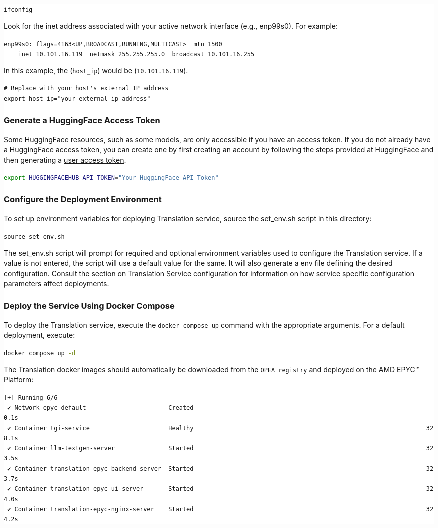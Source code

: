     ifconfig
      
Look for the inet address associated with your active network interface (e.g., enp99s0). For example:
      
    enp99s0: flags=4163<UP,BROADCAST,RUNNING,MULTICAST>  mtu 1500
        inet 10.101.16.119  netmask 255.255.255.0  broadcast 10.101.16.255
      
In this example, the (`host_ip`) would be (`10.101.16.119`).

    # Replace with your host's external IP address 
    export host_ip="your_external_ip_address"

### Generate a HuggingFace Access Token

Some HuggingFace resources, such as some models, are only accessible if you have an access token. If you do not already have a HuggingFace access token, you can create one by first creating an account by following the steps provided at [HuggingFace](https://huggingface.co/) and then generating a [user access token](https://huggingface.co/docs/transformers.js/en/guides/private#step-1-generating-a-user-access-token).
```bash
export HUGGINGFACEHUB_API_TOKEN="Your_HuggingFace_API_Token"
```

### Configure the Deployment Environment

To set up environment variables for deploying Translation service, source the set_env.sh script in this directory:

```
source set_env.sh
```

The set_env.sh script will prompt for required and optional environment variables used to configure the Translation service. If a value is not entered, the script will use a default value for the same. It will also generate a env file defining the desired configuration. Consult the section on [Translation Service configuration](#translation-service-configuration) for information on how service specific configuration parameters affect deployments.

### Deploy the Service Using Docker Compose

To deploy the Translation service, execute the `docker compose up` command with the appropriate arguments. For a default deployment, execute:

```bash
docker compose up -d
```

The Translation docker images should automatically be downloaded from the `OPEA registry` and deployed on the AMD EPYC™ Platform:

```
[+] Running 6/6
 ✔ Network epyc_default                       Created                                                                   0.1s
 ✔ Container tgi-service                      Healthy                                                                 328.1s
 ✔ Container llm-textgen-server               Started                                                                 323.5s
 ✔ Container translation-epyc-backend-server  Started                                                                 323.7s
 ✔ Container translation-epyc-ui-server       Started                                                                 324.0s
 ✔ Container translation-epyc-nginx-server    Started                                                                 324.2s
```
